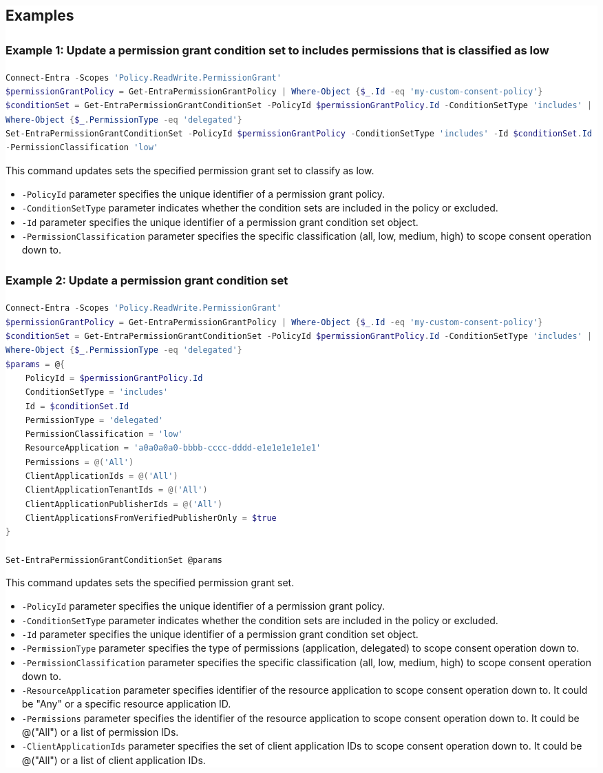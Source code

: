## Examples

### Example 1: Update a permission grant condition set to includes permissions that is classified as low

```powershell
Connect-Entra -Scopes 'Policy.ReadWrite.PermissionGrant'
$permissionGrantPolicy = Get-EntraPermissionGrantPolicy | Where-Object {$_.Id -eq 'my-custom-consent-policy'}
$conditionSet = Get-EntraPermissionGrantConditionSet -PolicyId $permissionGrantPolicy.Id -ConditionSetType 'includes' | Where-Object {$_.PermissionType -eq 'delegated'}
Set-EntraPermissionGrantConditionSet -PolicyId $permissionGrantPolicy -ConditionSetType 'includes' -Id $conditionSet.Id -PermissionClassification 'low' 
```

This command updates sets the specified permission grant set to classify as low.

- `-PolicyId` parameter specifies the unique identifier of a permission grant policy.
- `-ConditionSetType` parameter indicates whether the condition sets are included in the policy or excluded.
- `-Id` parameter specifies the unique identifier of a permission grant condition set object.
- `-PermissionClassification` parameter specifies the specific classification (all, low, medium, high) to scope consent operation down to.

### Example 2: Update a permission grant condition set

```powershell
Connect-Entra -Scopes 'Policy.ReadWrite.PermissionGrant'
$permissionGrantPolicy = Get-EntraPermissionGrantPolicy | Where-Object {$_.Id -eq 'my-custom-consent-policy'}
$conditionSet = Get-EntraPermissionGrantConditionSet -PolicyId $permissionGrantPolicy.Id -ConditionSetType 'includes' | Where-Object {$_.PermissionType -eq 'delegated'}
$params = @{
    PolicyId = $permissionGrantPolicy.Id
    ConditionSetType = 'includes'
    Id = $conditionSet.Id
    PermissionType = 'delegated'
    PermissionClassification = 'low'
    ResourceApplication = 'a0a0a0a0-bbbb-cccc-dddd-e1e1e1e1e1e1'
    Permissions = @('All')
    ClientApplicationIds = @('All')
    ClientApplicationTenantIds = @('All')
    ClientApplicationPublisherIds = @('All')
    ClientApplicationsFromVerifiedPublisherOnly = $true
}

Set-EntraPermissionGrantConditionSet @params
```

This command updates sets the specified permission grant set.

- `-PolicyId` parameter specifies the unique identifier of a permission grant policy.
- `-ConditionSetType` parameter indicates whether the condition sets are included in the policy or excluded.
- `-Id` parameter specifies the unique identifier of a permission grant condition set object.
- `-PermissionType` parameter specifies the type of permissions (application, delegated) to scope consent operation down to.
- `-PermissionClassification` parameter specifies the specific classification (all, low, medium, high) to scope consent operation down to.
- `-ResourceApplication` parameter specifies identifier of the resource application to scope consent operation down to. It could be "Any" or a specific resource application ID.
- `-Permissions` parameter specifies the identifier of the resource application to scope consent operation down to. It could be @("All") or a list of permission IDs.
- `-ClientApplicationIds` parameter specifies the set of client application IDs to scope consent operation down to. It could be @("All") or a list of client application IDs.